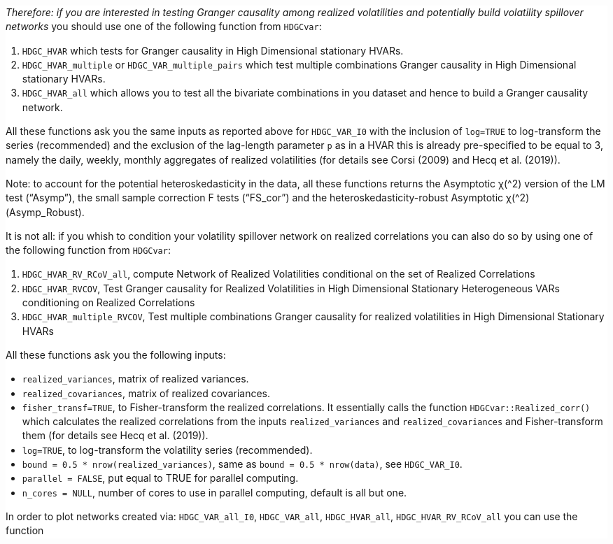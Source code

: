 *Therefore: if you are interested in testing Granger causality among
realized volatilities and potentially build volatility spillover
networks* you should use one of the following function from `HDGCvar`:

1.  `HDGC_HVAR` which tests for Granger causality in High Dimensional
    stationary HVARs.  
2.  `HDGC_HVAR_multiple` or `HDGC_VAR_multiple_pairs` which test
    multiple combinations Granger causality in High Dimensional
    stationary HVARs.
3.  `HDGC_HVAR_all` which allows you to test all the bivariate
    combinations in you dataset and hence to build a Granger causality
    network.

All these functions ask you the same inputs as reported above for
`HDGC_VAR_I0` with the inclusion of `log=TRUE` to log-transform the
series (recommended) and the exclusion of the lag-length parameter `p`
as in a HVAR this is already pre-specified to be equal to 3, namely the
daily, weekly, monthly aggregates of realized volatilities (for details
see Corsi (2009) and Hecq et al. (2019)).

Note: to account for the potential heteroskedasticity in the data, all
these functions returns the Asymptotic χ\(^2\) version of the LM test
(“Asymp”), the small sample correction F tests (“FS\_cor”) and the
heteroskedasticity-robust Asymptotic χ\(^2\) (Asymp\_Robust).

It is not all: if you whish to condition your volatility spillover
network on realized correlations you can also do so by using one of the
following function from `HDGCvar`:

1.  `HDGC_HVAR_RV_RCoV_all`, compute Network of Realized Volatilities
    conditional on the set of Realized Correlations  
2.  `HDGC_HVAR_RVCOV`, Test Granger causality for Realized Volatilities
    in High Dimensional Stationary Heterogeneous VARs conditioning on
    Realized Correlations  
3.  `HDGC_HVAR_multiple_RVCOV`, Test multiple combinations Granger
    causality for realized volatilities in High Dimensional Stationary
    HVARs

All these functions ask you the following inputs:

  - `realized_variances`, matrix of realized variances.  
  - `realized_covariances`, matrix of realized covariances.  
  - `fisher_transf=TRUE`, to Fisher-transform the realized correlations.
    It essentially calls the function `HDGCvar::Realized_corr()` which
    calculates the realized correlations from the inputs
    `realized_variances` and `realized_covariances` and Fisher-transform
    them (for details see Hecq et al. (2019)).  
  - `log=TRUE`, to log-transform the volatility series (recommended).  
  - `bound = 0.5 * nrow(realized_variances)`, same as `bound = 0.5 *
    nrow(data)`, see `HDGC_VAR_I0`.
  - `parallel = FALSE`, put equal to TRUE for parallel computing.  
  - `n_cores = NULL`, number of cores to use in parallel computing,
    default is all but one.

In order to plot networks created via: `HDGC_VAR_all_I0`,
`HDGC_VAR_all`, `HDGC_HVAR_all`, `HDGC_HVAR_RV_RCoV_all` you can use the
function
